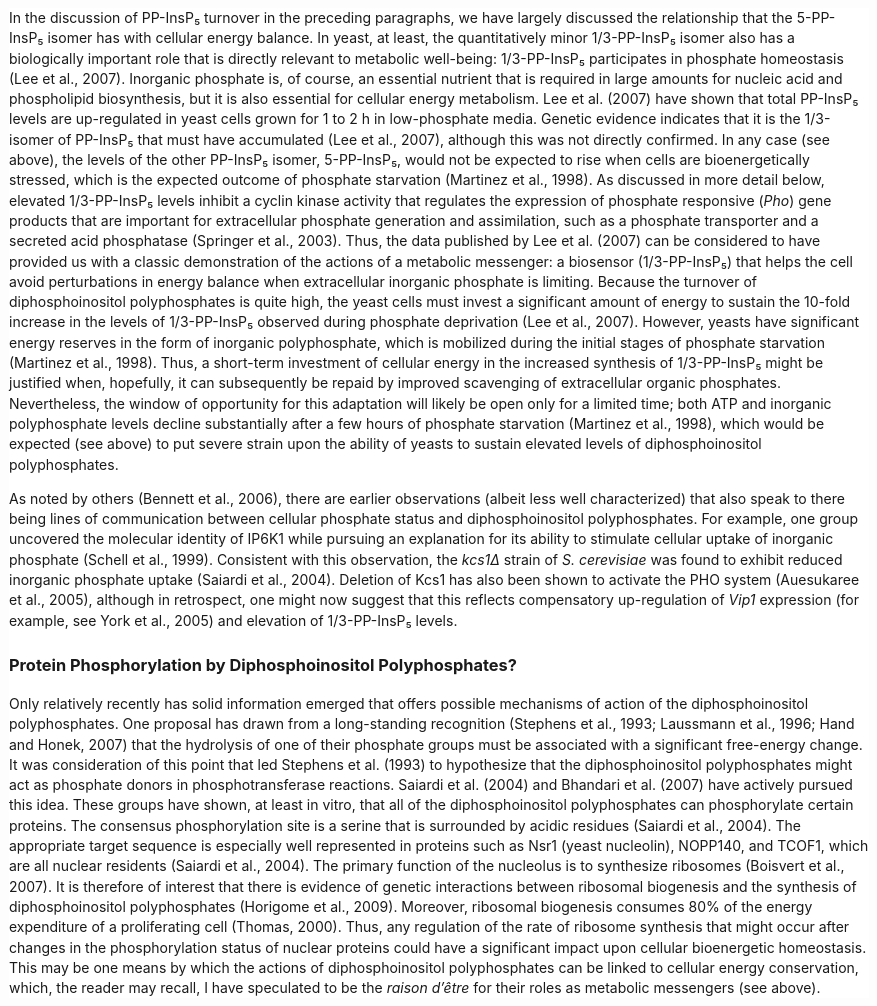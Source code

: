 In the discussion of PP-InsP₅ turnover in the preceding paragraphs, we have largely discussed the relationship that the 5-PP-InsP₅ isomer has with cellular energy balance. In yeast, at least, the quantitatively minor 1/3-PP-InsP₅ isomer also has a biologically important role that is directly relevant to metabolic well-being: 1/3-PP-InsP₅ participates in phosphate homeostasis (Lee et al., 2007). Inorganic phosphate is, of course, an essential nutrient that is required in large amounts for nucleic acid and phospholipid biosynthesis, but it is also essential for cellular energy metabolism. Lee et al. (2007) have shown that total PP-InsP₅ levels are up-regulated in yeast cells grown for 1 to 2 h in low-phosphate media. Genetic evidence indicates that it is the 1/3-isomer of PP-InsP₅ that must have accumulated (Lee et al., 2007), although this was not directly confirmed. In any case (see above), the levels of the other PP-InsP₅ isomer, 5-PP-InsP₅, would not be expected to rise when cells are bioenergetically stressed, which is the expected outcome of phosphate starvation (Martinez et al., 1998). As discussed in more detail below, elevated 1/3-PP-InsP₅ levels inhibit a cyclin kinase activity that regulates the expression of phosphate responsive (*Pho*) gene products that are important for extracellular phosphate generation and assimilation, such as a phosphate transporter and a secreted acid phosphatase (Springer et al., 2003). Thus, the data published by Lee et al. (2007) can be considered to have provided us with a classic demonstration of the actions of a metabolic messenger: a biosensor (1/3-PP-InsP₅) that helps the cell avoid perturbations in energy balance when extracellular inorganic phosphate is limiting. Because the turnover of diphosphoinositol polyphosphates is quite high, the yeast cells must invest a significant amount of energy to sustain the 10-fold increase in the levels of 1/3-PP-InsP₅ observed during phosphate deprivation (Lee et al., 2007). However, yeasts have significant energy reserves in the form of inorganic polyphosphate, which is mobilized during the initial stages of phosphate starvation (Martinez et al., 1998). Thus, a short-term investment of cellular energy in the increased synthesis of 1/3-PP-InsP₅ might be justified when, hopefully, it can subsequently be repaid by improved scavenging of extracellular organic phosphates. Nevertheless, the window of opportunity for this adaptation will likely be open only for a limited time; both ATP and inorganic polyphosphate levels decline substantially after a few hours of phosphate starvation (Martinez et al., 1998), which would be expected (see above) to put severe strain upon the ability of yeasts to sustain elevated levels of diphosphoinositol polyphosphates.

As noted by others (Bennett et al., 2006), there are earlier observations (albeit less well characterized) that also speak to there being lines of communication between cellular phosphate status and diphosphoinositol polyphosphates. For example, one group uncovered the molecular identity of IP6K1 while pursuing an explanation for its ability to stimulate cellular uptake of inorganic phosphate (Schell et al., 1999).
Consistent with this observation, the *kcs1Δ* strain of *S. cerevisiae* was found to exhibit reduced inorganic phosphate uptake (Saiardi et al., 2004). Deletion of Kcs1 has also been shown to activate the PHO system (Auesukaree et al., 2005), although in retrospect, one might now suggest that this reflects compensatory up-regulation of *Vip1* expression (for example, see York et al., 2005) and elevation of 1/3-PP-InsP₅ levels.

### Protein Phosphorylation by Diphosphoinositol Polyphosphates?

Only relatively recently has solid information emerged that offers possible mechanisms of action of the diphosphoinositol polyphosphates. One proposal has drawn from a long-standing recognition (Stephens et al., 1993; Laussmann et al., 1996; Hand and Honek, 2007) that the hydrolysis of one of their phosphate groups must be associated with a significant free-energy change. It was consideration of this point that led Stephens et al. (1993) to hypothesize that the diphosphoinositol polyphosphates might act as phosphate donors in phosphotransferase reactions. Saiardi et al. (2004) and Bhandari et al. (2007) have actively pursued this idea. These groups have shown, at least in vitro, that all of the diphosphoinositol polyphosphates can phosphorylate certain proteins. The consensus phosphorylation site is a serine that is surrounded by acidic residues (Saiardi et al., 2004). The appropriate target sequence is especially well represented in proteins such as Nsr1 (yeast nucleolin), NOPP140, and TCOF1, which are all nuclear residents (Saiardi et al., 2004). The primary function of the nucleolus is to synthesize ribosomes (Boisvert et al., 2007). It is therefore of interest that there is evidence of genetic interactions between ribosomal biogenesis and the synthesis of diphosphoinositol polyphosphates (Horigome et al., 2009). Moreover, ribosomal biogenesis consumes 80% of the energy expenditure of a proliferating cell (Thomas, 2000). Thus, any regulation of the rate of ribosome synthesis that might occur after changes in the phosphorylation status of nuclear proteins could have a significant impact upon cellular bioenergetic homeostasis. This may be one means by which the actions of diphosphoinositol polyphosphates can be linked to cellular energy conservation, which, the reader may recall, I have speculated to be the *raison d’être* for their roles as metabolic messengers (see above).
